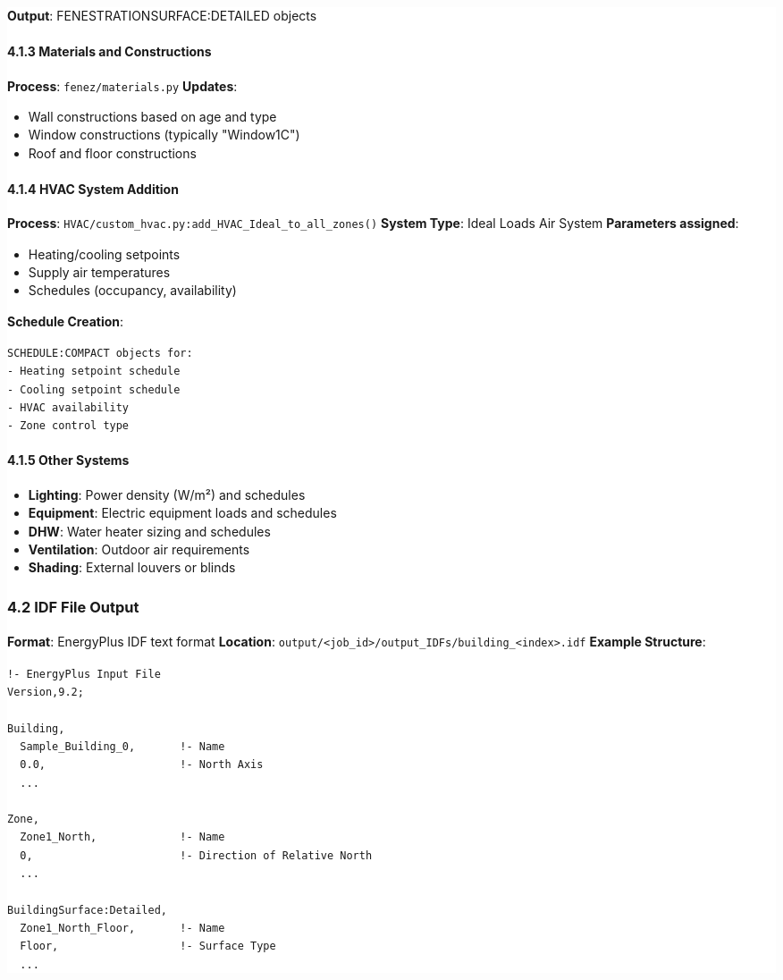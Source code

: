 **Output**: FENESTRATIONSURFACE:DETAILED objects

#### 4.1.3 Materials and Constructions
**Process**: `fenez/materials.py`
**Updates**:
- Wall constructions based on age and type
- Window constructions (typically "Window1C")
- Roof and floor constructions

#### 4.1.4 HVAC System Addition
**Process**: `HVAC/custom_hvac.py:add_HVAC_Ideal_to_all_zones()`
**System Type**: Ideal Loads Air System
**Parameters assigned**:
- Heating/cooling setpoints
- Supply air temperatures
- Schedules (occupancy, availability)

**Schedule Creation**:
```
SCHEDULE:COMPACT objects for:
- Heating setpoint schedule
- Cooling setpoint schedule
- HVAC availability
- Zone control type
```

#### 4.1.5 Other Systems
- **Lighting**: Power density (W/m²) and schedules
- **Equipment**: Electric equipment loads and schedules
- **DHW**: Water heater sizing and schedules
- **Ventilation**: Outdoor air requirements
- **Shading**: External louvers or blinds

### 4.2 IDF File Output
**Format**: EnergyPlus IDF text format
**Location**: `output/<job_id>/output_IDFs/building_<index>.idf`
**Example Structure**:
```
!- EnergyPlus Input File
Version,9.2;

Building,
  Sample_Building_0,       !- Name
  0.0,                     !- North Axis
  ...

Zone,
  Zone1_North,             !- Name
  0,                       !- Direction of Relative North
  ...

BuildingSurface:Detailed,
  Zone1_North_Floor,       !- Name
  Floor,                   !- Surface Type
  ...
```
